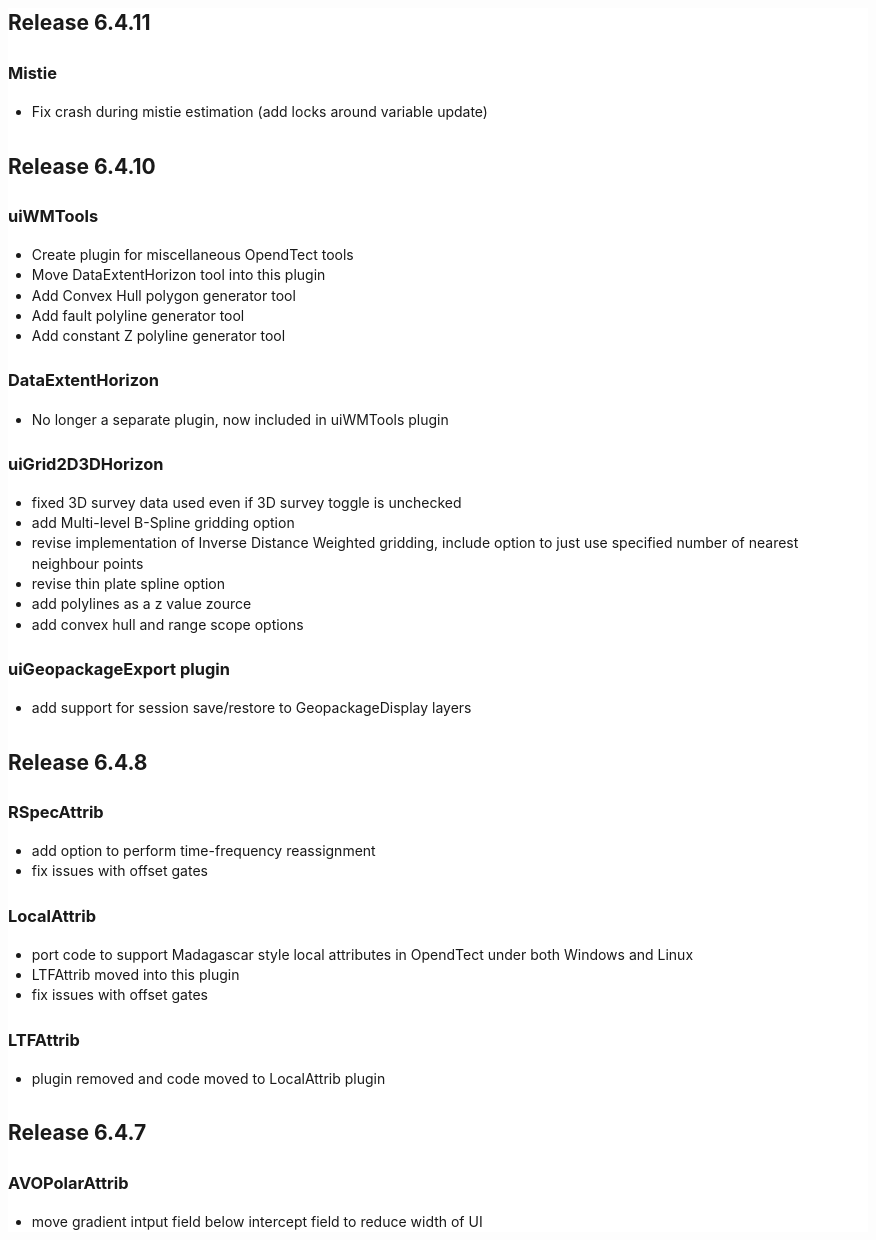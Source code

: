 ## Release 6.4.11
### Mistie
- Fix crash during mistie estimation (add locks around variable update)

## Release 6.4.10
### uiWMTools
- Create plugin for miscellaneous OpendTect tools
- Move DataExtentHorizon tool into this plugin
- Add Convex Hull polygon generator tool
- Add fault polyline generator tool
- Add constant Z polyline generator tool

### DataExtentHorizon
- No longer a separate plugin, now included in uiWMTools plugin

### uiGrid2D3DHorizon
- fixed 3D survey data used even if 3D survey toggle is unchecked
- add Multi-level B-Spline gridding option
- revise implementation of Inverse Distance Weighted gridding, include option to just use specified number of nearest neighbour points
- revise thin plate spline option
- add polylines as a z value zource
- add convex hull and range scope options

### uiGeopackageExport plugin
- add support for session save/restore to GeopackageDisplay layers

## Release 6.4.8

### RSpecAttrib
- add option to perform time-frequency reassignment
- fix issues with offset gates

### LocalAttrib
- port code to support Madagascar style local attributes in OpendTect under both Windows and Linux
- LTFAttrib moved into this plugin
- fix issues with offset gates

### LTFAttrib
- plugin removed and code moved to LocalAttrib plugin

## Release 6.4.7

### AVOPolarAttrib
- move gradient intput field below intercept field to reduce width of UI

